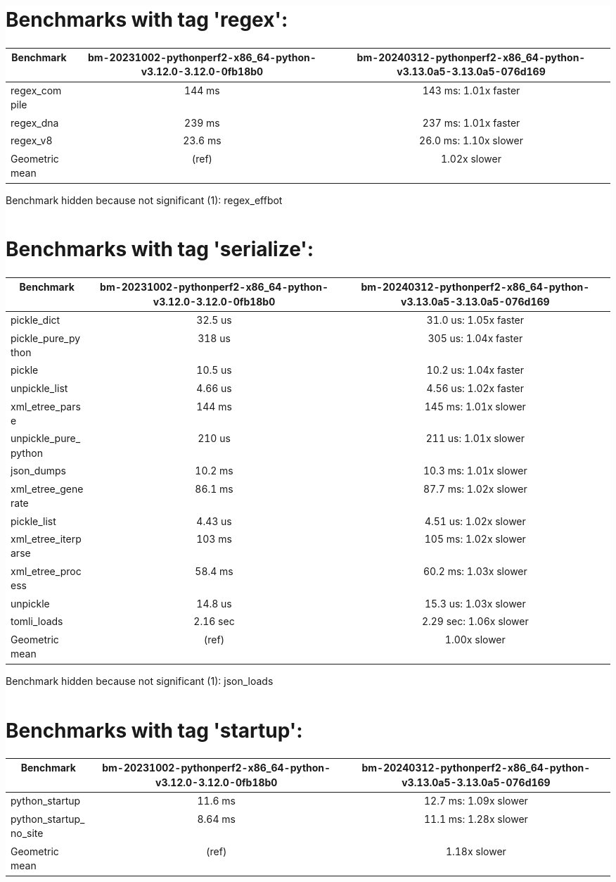 Benchmarks with tag 'regex':
============================

| Benchmark      | bm-20231002-pythonperf2-x86_64-python-v3.12.0-3.12.0-0fb18b0 | bm-20240312-pythonperf2-x86_64-python-v3.13.0a5-3.13.0a5-076d169 |
|----------------|:------------------------------------------------------------:|:----------------------------------------------------------------:|
| regex_compile  | 144 ms                                                       | 143 ms: 1.01x faster                                             |
| regex_dna      | 239 ms                                                       | 237 ms: 1.01x faster                                             |
| regex_v8       | 23.6 ms                                                      | 26.0 ms: 1.10x slower                                            |
| Geometric mean | (ref)                                                        | 1.02x slower                                                     |

Benchmark hidden because not significant (1): regex_effbot

Benchmarks with tag 'serialize':
================================

| Benchmark            | bm-20231002-pythonperf2-x86_64-python-v3.12.0-3.12.0-0fb18b0 | bm-20240312-pythonperf2-x86_64-python-v3.13.0a5-3.13.0a5-076d169 |
|----------------------|:------------------------------------------------------------:|:----------------------------------------------------------------:|
| pickle_dict          | 32.5 us                                                      | 31.0 us: 1.05x faster                                            |
| pickle_pure_python   | 318 us                                                       | 305 us: 1.04x faster                                             |
| pickle               | 10.5 us                                                      | 10.2 us: 1.04x faster                                            |
| unpickle_list        | 4.66 us                                                      | 4.56 us: 1.02x faster                                            |
| xml_etree_parse      | 144 ms                                                       | 145 ms: 1.01x slower                                             |
| unpickle_pure_python | 210 us                                                       | 211 us: 1.01x slower                                             |
| json_dumps           | 10.2 ms                                                      | 10.3 ms: 1.01x slower                                            |
| xml_etree_generate   | 86.1 ms                                                      | 87.7 ms: 1.02x slower                                            |
| pickle_list          | 4.43 us                                                      | 4.51 us: 1.02x slower                                            |
| xml_etree_iterparse  | 103 ms                                                       | 105 ms: 1.02x slower                                             |
| xml_etree_process    | 58.4 ms                                                      | 60.2 ms: 1.03x slower                                            |
| unpickle             | 14.8 us                                                      | 15.3 us: 1.03x slower                                            |
| tomli_loads          | 2.16 sec                                                     | 2.29 sec: 1.06x slower                                           |
| Geometric mean       | (ref)                                                        | 1.00x slower                                                     |

Benchmark hidden because not significant (1): json_loads

Benchmarks with tag 'startup':
==============================

| Benchmark              | bm-20231002-pythonperf2-x86_64-python-v3.12.0-3.12.0-0fb18b0 | bm-20240312-pythonperf2-x86_64-python-v3.13.0a5-3.13.0a5-076d169 |
|------------------------|:------------------------------------------------------------:|:----------------------------------------------------------------:|
| python_startup         | 11.6 ms                                                      | 12.7 ms: 1.09x slower                                            |
| python_startup_no_site | 8.64 ms                                                      | 11.1 ms: 1.28x slower                                            |
| Geometric mean         | (ref)                                                        | 1.18x slower                                                     |
